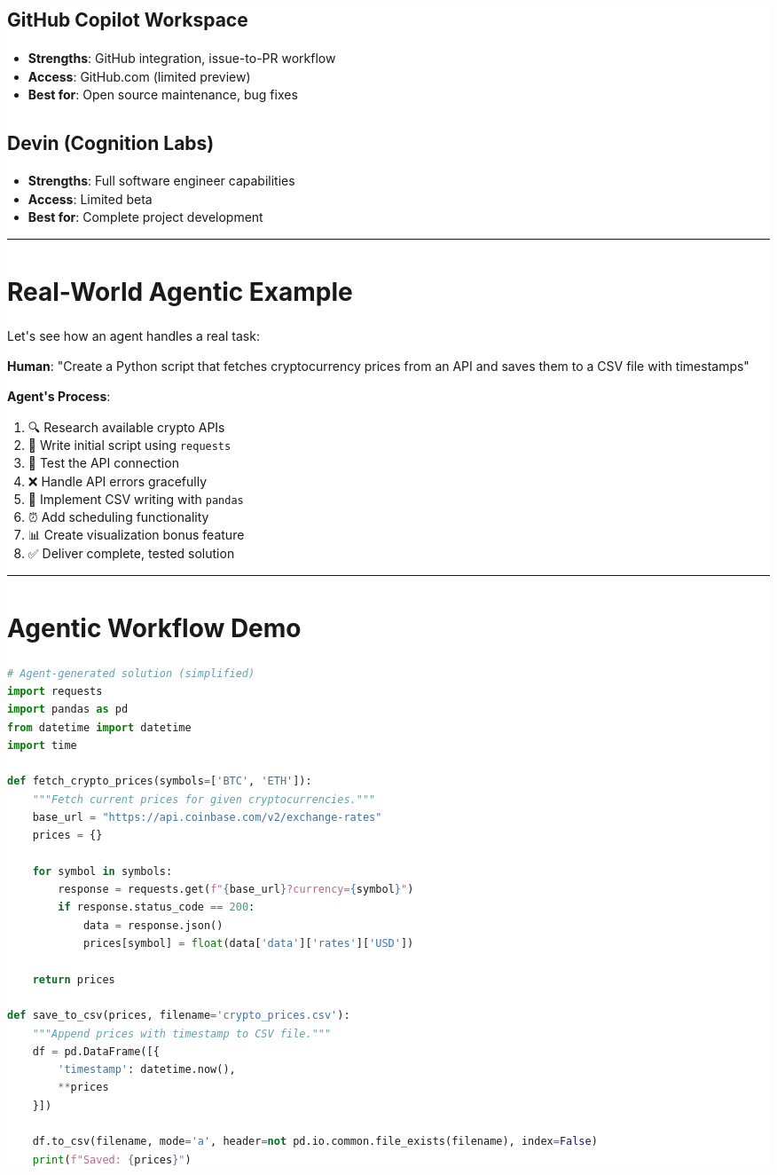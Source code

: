 ## GitHub Copilot Workspace
- **Strengths**: GitHub integration, issue-to-PR workflow
- **Access**: GitHub.com (limited preview)
- **Best for**: Open source maintenance, bug fixes

## Devin (Cognition Labs)
- **Strengths**: Full software engineer capabilities
- **Access**: Limited beta
- **Best for**: Complete project development

---

# Real-World Agentic Example

Let's see how an agent handles a real task:

**Human**: "Create a Python script that fetches cryptocurrency prices from an API and saves them to a CSV file with timestamps"

**Agent's Process**:
1. 🔍 Research available crypto APIs
2. 📝 Write initial script using `requests`
3. 🧪 Test the API connection
4. ❌ Handle API errors gracefully
5. 💾 Implement CSV writing with `pandas`
6. ⏰ Add scheduling functionality
7. 📊 Create visualization bonus feature
8. ✅ Deliver complete, tested solution

---

# Agentic Workflow Demo

```python
# Agent-generated solution (simplified)
import requests
import pandas as pd
from datetime import datetime
import time

def fetch_crypto_prices(symbols=['BTC', 'ETH']):
    """Fetch current prices for given cryptocurrencies."""
    base_url = "https://api.coinbase.com/v2/exchange-rates"
    prices = {}
    
    for symbol in symbols:
        response = requests.get(f"{base_url}?currency={symbol}")
        if response.status_code == 200:
            data = response.json()
            prices[symbol] = float(data['data']['rates']['USD'])
    
    return prices

def save_to_csv(prices, filename='crypto_prices.csv'):
    """Append prices with timestamp to CSV file."""
    df = pd.DataFrame([{
        'timestamp': datetime.now(),
        **prices
    }])
    
    df.to_csv(filename, mode='a', header=not pd.io.common.file_exists(filename), index=False)
    print(f"Saved: {prices}")
```